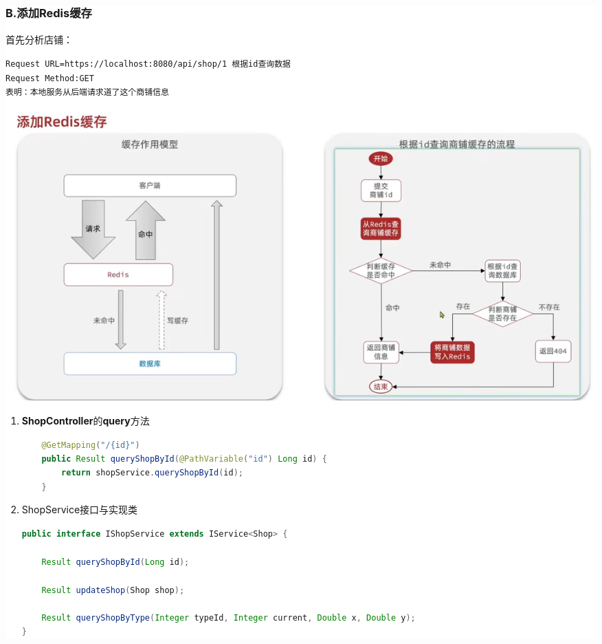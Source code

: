 ### B.添加Redis缓存

首先分析店铺：

```
Request URL=https://localhost:8080/api/shop/1 根据id查询数据
Request Method:GET
表明：本地服务从后端请求道了这个商铺信息
```

![image-20240723154915861](./assets/image-20240723154915861.png)

1. **ShopController**的**query**方法

   ```java
       @GetMapping("/{id}")
       public Result queryShopById(@PathVariable("id") Long id) {
           return shopService.queryShopById(id);
       }
   ```

2. ShopService接口与实现类

   ```java
   public interface IShopService extends IService<Shop> {
   
       Result queryShopById(Long id);
   
       Result updateShop(Shop shop);
   
       Result queryShopByType(Integer typeId, Integer current, Double x, Double y);
   }
   ```
